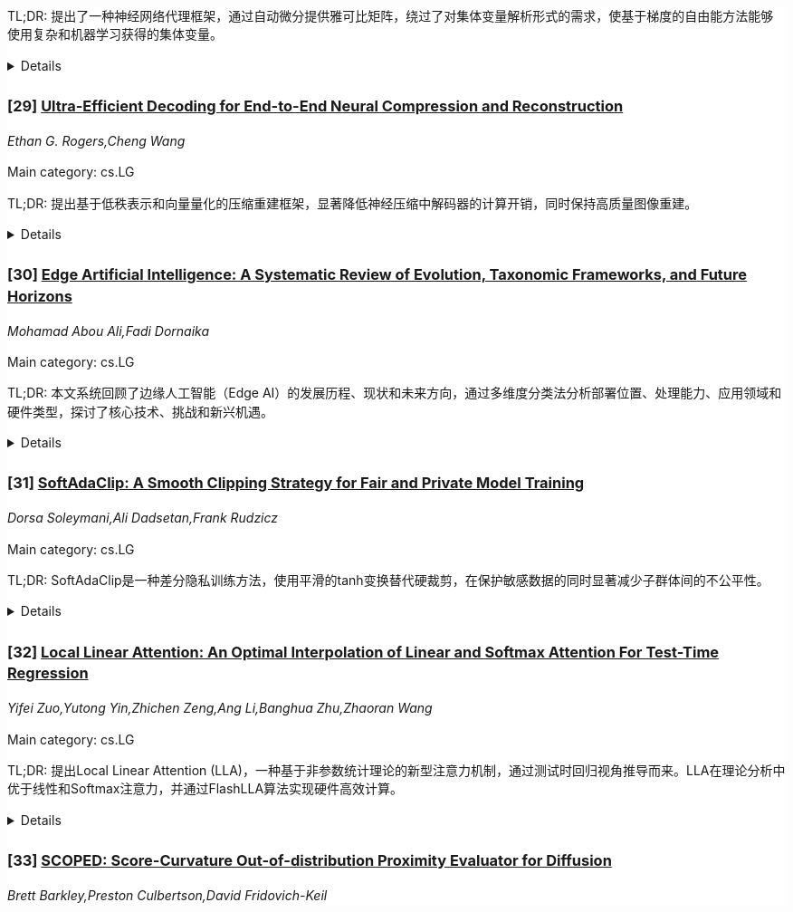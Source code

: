 TL;DR: 提出了一种神经网络代理框架，通过自动微分提供雅可比矩阵，绕过了对集体变量解析形式的需求，使基于梯度的自由能方法能够使用复杂和机器学习获得的集体变量。


<details><summary>Details</summary></details>


### [29] [Ultra-Efficient Decoding for End-to-End Neural Compression and Reconstruction](https://arxiv.org/abs/2510.01407)
*Ethan G. Rogers,Cheng Wang*

Main category: cs.LG

TL;DR: 提出基于低秩表示和向量量化的压缩重建框架，显著降低神经压缩中解码器的计算开销，同时保持高质量图像重建。


<details><summary>Details</summary></details>


### [30] [Edge Artificial Intelligence: A Systematic Review of Evolution, Taxonomic Frameworks, and Future Horizons](https://arxiv.org/abs/2510.01439)
*Mohamad Abou Ali,Fadi Dornaika*

Main category: cs.LG

TL;DR: 本文系统回顾了边缘人工智能（Edge AI）的发展历程、现状和未来方向，通过多维度分类法分析部署位置、处理能力、应用领域和硬件类型，探讨了核心技术、挑战和新兴机遇。


<details><summary>Details</summary></details>


### [31] [SoftAdaClip: A Smooth Clipping Strategy for Fair and Private Model Training](https://arxiv.org/abs/2510.01447)
*Dorsa Soleymani,Ali Dadsetan,Frank Rudzicz*

Main category: cs.LG

TL;DR: SoftAdaClip是一种差分隐私训练方法，使用平滑的tanh变换替代硬裁剪，在保护敏感数据的同时显著减少子群体间的不公平性。


<details><summary>Details</summary></details>


### [32] [Local Linear Attention: An Optimal Interpolation of Linear and Softmax Attention For Test-Time Regression](https://arxiv.org/abs/2510.01450)
*Yifei Zuo,Yutong Yin,Zhichen Zeng,Ang Li,Banghua Zhu,Zhaoran Wang*

Main category: cs.LG

TL;DR: 提出Local Linear Attention (LLA)，一种基于非参数统计理论的新型注意力机制，通过测试时回归视角推导而来。LLA在理论分析中优于线性和Softmax注意力，并通过FlashLLA算法实现硬件高效计算。


<details><summary>Details</summary></details>


### [33] [SCOPED: Score-Curvature Out-of-distribution Proximity Evaluator for Diffusion](https://arxiv.org/abs/2510.01456)
*Brett Barkley,Preston Culbertson,David Fridovich-Keil*
